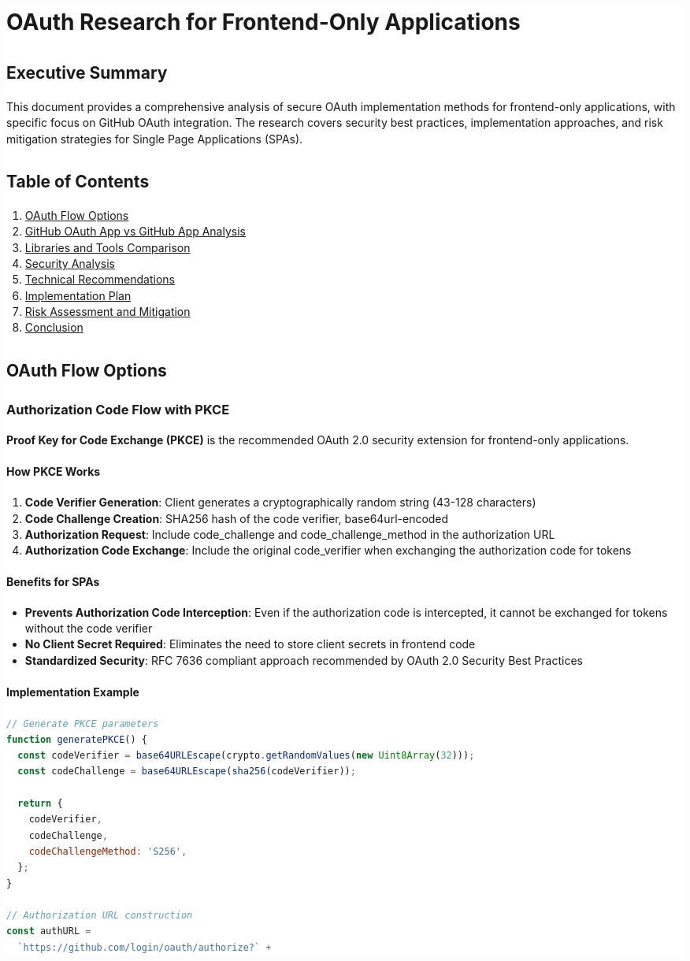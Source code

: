 # OAuth Research for Frontend-Only Applications

## Executive Summary

This document provides a comprehensive analysis of secure OAuth implementation methods for frontend-only applications, with specific focus on GitHub OAuth integration. The research covers security best practices, implementation approaches, and risk mitigation strategies for Single Page Applications (SPAs).

## Table of Contents

1. [OAuth Flow Options](#oauth-flow-options)
2. [GitHub OAuth App vs GitHub App Analysis](#github-oauth-app-vs-github-app-analysis)
3. [Libraries and Tools Comparison](#libraries-and-tools-comparison)
4. [Security Analysis](#security-analysis)
5. [Technical Recommendations](#technical-recommendations)
6. [Implementation Plan](#implementation-plan)
7. [Risk Assessment and Mitigation](#risk-assessment-and-mitigation)
8. [Conclusion](#conclusion)

## OAuth Flow Options

### Authorization Code Flow with PKCE

**Proof Key for Code Exchange (PKCE)** is the recommended OAuth 2.0 security extension for frontend-only applications.

#### How PKCE Works

1. **Code Verifier Generation**: Client generates a cryptographically random string (43-128 characters)
2. **Code Challenge Creation**: SHA256 hash of the code verifier, base64url-encoded
3. **Authorization Request**: Include code_challenge and code_challenge_method in the authorization URL
4. **Authorization Code Exchange**: Include the original code_verifier when exchanging the authorization code for tokens

#### Benefits for SPAs

- **Prevents Authorization Code Interception**: Even if the authorization code is intercepted, it cannot be exchanged for tokens without the code verifier
- **No Client Secret Required**: Eliminates the need to store client secrets in frontend code
- **Standardized Security**: RFC 7636 compliant approach recommended by OAuth 2.0 Security Best Practices

#### Implementation Example

```javascript
// Generate PKCE parameters
function generatePKCE() {
  const codeVerifier = base64URLEscape(crypto.getRandomValues(new Uint8Array(32)));
  const codeChallenge = base64URLEscape(sha256(codeVerifier));

  return {
    codeVerifier,
    codeChallenge,
    codeChallengeMethod: 'S256',
  };
}

// Authorization URL construction
const authURL =
  `https://github.com/login/oauth/authorize?` +
```